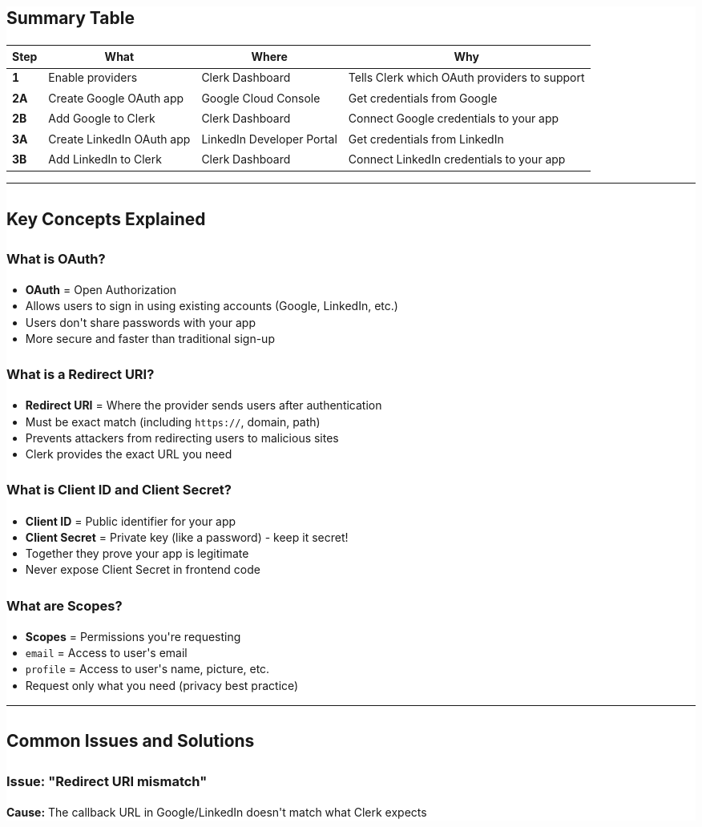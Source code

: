 ## Summary Table

| Step | What | Where | Why |
|------|------|-------|-----|
| **1** | Enable providers | Clerk Dashboard | Tells Clerk which OAuth providers to support |
| **2A** | Create Google OAuth app | Google Cloud Console | Get credentials from Google |
| **2B** | Add Google to Clerk | Clerk Dashboard | Connect Google credentials to your app |
| **3A** | Create LinkedIn OAuth app | LinkedIn Developer Portal | Get credentials from LinkedIn |
| **3B** | Add LinkedIn to Clerk | Clerk Dashboard | Connect LinkedIn credentials to your app |

---

## Key Concepts Explained

### What is OAuth?
- **OAuth** = Open Authorization
- Allows users to sign in using existing accounts (Google, LinkedIn, etc.)
- Users don't share passwords with your app
- More secure and faster than traditional sign-up

### What is a Redirect URI?
- **Redirect URI** = Where the provider sends users after authentication
- Must be exact match (including `https://`, domain, path)
- Prevents attackers from redirecting users to malicious sites
- Clerk provides the exact URL you need

### What is Client ID and Client Secret?
- **Client ID** = Public identifier for your app
- **Client Secret** = Private key (like a password) - keep it secret!
- Together they prove your app is legitimate
- Never expose Client Secret in frontend code

### What are Scopes?
- **Scopes** = Permissions you're requesting
- `email` = Access to user's email
- `profile` = Access to user's name, picture, etc.
- Request only what you need (privacy best practice)

---

## Common Issues and Solutions

### Issue: "Redirect URI mismatch"
**Cause:** The callback URL in Google/LinkedIn doesn't match what Clerk expects
